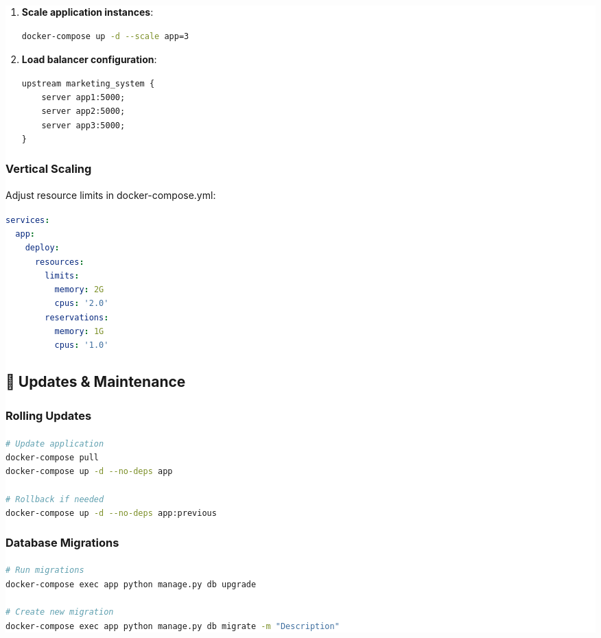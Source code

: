 1. **Scale application instances**:
   ```bash
   docker-compose up -d --scale app=3
   ```

2. **Load balancer configuration**:
   ```nginx
   upstream marketing_system {
       server app1:5000;
       server app2:5000;
       server app3:5000;
   }
   ```

### Vertical Scaling

Adjust resource limits in docker-compose.yml:

```yaml
services:
  app:
    deploy:
      resources:
        limits:
          memory: 2G
          cpus: '2.0'
        reservations:
          memory: 1G
          cpus: '1.0'
```

## 🔄 Updates & Maintenance

### Rolling Updates

```bash
# Update application
docker-compose pull
docker-compose up -d --no-deps app

# Rollback if needed
docker-compose up -d --no-deps app:previous
```

### Database Migrations

```bash
# Run migrations
docker-compose exec app python manage.py db upgrade

# Create new migration
docker-compose exec app python manage.py db migrate -m "Description"
```
